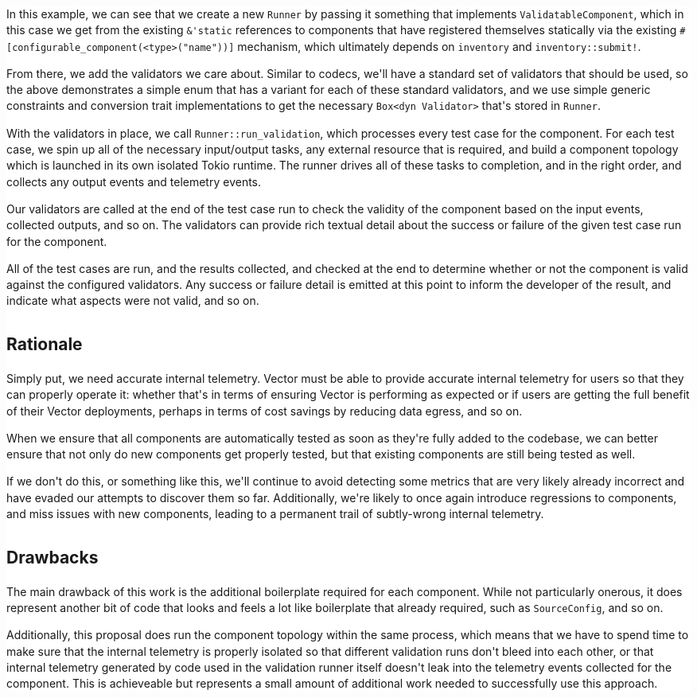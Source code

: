 In this example, we can see that we create a new `Runner` by passing it something that implements
`ValidatableComponent`, which in this case we get from the existing `&'static` references to
components that have registered themselves statically via the existing
`#[configurable_component(<type>("name"))]` mechanism, which ultimately depends on `inventory` and
`inventory::submit!`.

From there, we add the validators we care about. Similar to codecs, we'll have a standard set of
validators that should be used, so the above demonstrates a simple enum that has a variant for each
of these standard validators, and we use simple generic constraints and conversion trait
implementations to get the necessary `Box<dyn Validator>` that's stored in `Runner`.

With the validators in place, we call `Runner::run_validation`, which processes every test case for
the component. For each test case, we spin up all of the necessary input/output tasks, any external
resource that is required, and build a component topology which is launched in its own isolated
Tokio runtime. The runner drives all of these tasks to completion, and in the right order, and
collects any output events and telemetry events.

Our validators are called at the end of the test case run to check the validity of the component
based on the input events, collected outputs, and so on. The validators can provide rich textual
detail about the success or failure of the given test case run for the component.

All of the test cases are run, and the results collected, and checked at the end to determine
whether or not the component is valid against the configured validators. Any success or failure
detail is emitted at this point to inform the developer of the result, and indicate what aspects
were not valid, and so on.

## Rationale

Simply put, we need accurate internal telemetry. Vector must be able to provide accurate internal
telemetry for users so that they can properly operate it: whether that's in terms of ensuring
Vector is performing as expected or if users are getting the full benefit of their Vector
deployments, perhaps in terms of cost savings by reducing data egress, and so on.

When we ensure that all components are automatically tested as soon as they're fully added to the
codebase, we can better ensure that not only do new components get properly tested, but that
existing components are still being tested as well.

If we don't do this, or something like this, we'll continue to avoid detecting some metrics that are
very likely already incorrect and have evaded our attempts to discover them so far. Additionally,
we're likely to once again introduce regressions to components, and miss issues with new components,
leading to a permanent trail of subtly-wrong internal telemetry.

## Drawbacks

The main drawback of this work is the additional boilerplate required for each component. While not
particularly onerous, it does represent another bit of code that looks and feels a lot like
boilerplate that already required, such as `SourceConfig`, and so on.

Additionally, this proposal does run the component topology within the same process, which means
that we have to spend time to make sure that the internal telemetry is properly isolated so that
different validation runs don't bleed into each other, or that internal telemetry generated by code
used in the validation runner itself doesn't leak into the telemetry events collected for the
component. This is achieveable but represents a small amount of additional work needed to
successfully use this approach.
